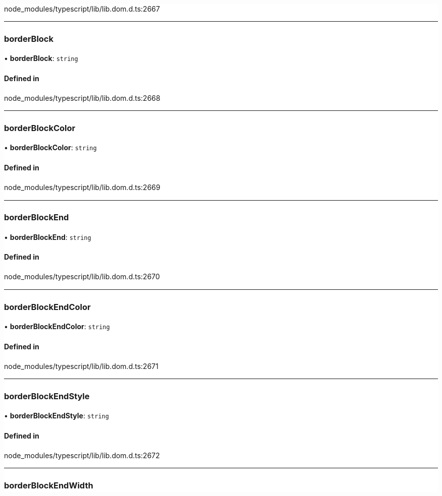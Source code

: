 node_modules/typescript/lib/lib.dom.d.ts:2667

___

### borderBlock

• **borderBlock**: `string`

#### Defined in

node_modules/typescript/lib/lib.dom.d.ts:2668

___

### borderBlockColor

• **borderBlockColor**: `string`

#### Defined in

node_modules/typescript/lib/lib.dom.d.ts:2669

___

### borderBlockEnd

• **borderBlockEnd**: `string`

#### Defined in

node_modules/typescript/lib/lib.dom.d.ts:2670

___

### borderBlockEndColor

• **borderBlockEndColor**: `string`

#### Defined in

node_modules/typescript/lib/lib.dom.d.ts:2671

___

### borderBlockEndStyle

• **borderBlockEndStyle**: `string`

#### Defined in

node_modules/typescript/lib/lib.dom.d.ts:2672

___

### borderBlockEndWidth
